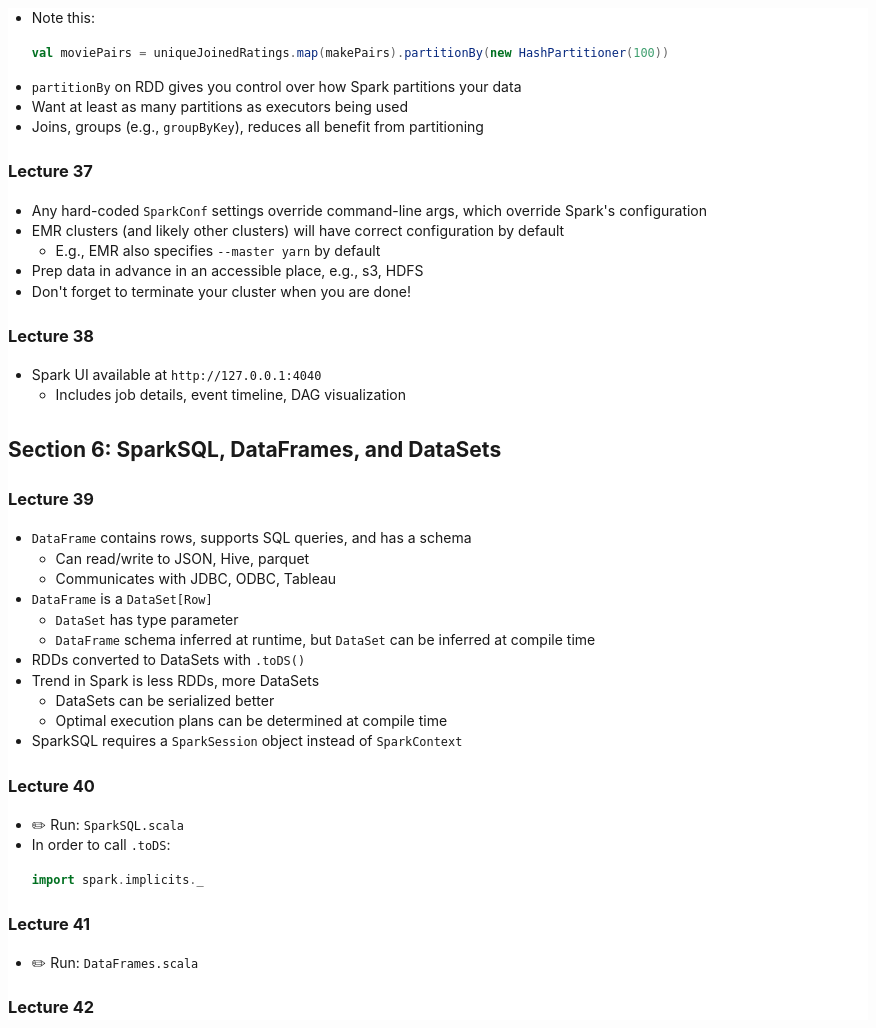 * Note this:
  ```scala
  val moviePairs = uniqueJoinedRatings.map(makePairs).partitionBy(new HashPartitioner(100))
  ```
* `partitionBy` on RDD gives you control over how Spark partitions your data
* Want at least as many partitions as executors being used
* Joins, groups (e.g., `groupByKey`), reduces all benefit from partitioning

### Lecture 37

* Any hard-coded `SparkConf` settings override command-line args, which override Spark's configuration
* EMR clusters (and likely other clusters) will have correct configuration by default
  - E.g., EMR also specifies `--master yarn` by default
* Prep data in advance in an accessible place, e.g., s3, HDFS
* Don't forget to terminate your cluster when you are done!

### Lecture 38

* Spark UI available at `http://127.0.0.1:4040`
  - Includes job details, event timeline, DAG visualization

## Section 6: SparkSQL, DataFrames, and DataSets

### Lecture 39

* `DataFrame` contains rows, supports SQL queries, and has a schema
  - Can read/write to JSON, Hive, parquet
  - Communicates with JDBC, ODBC, Tableau
* `DataFrame` is a `DataSet[Row]`
  - `DataSet` has type parameter
  - `DataFrame` schema inferred at runtime, but `DataSet` can be inferred at compile time
* RDDs converted to DataSets with `.toDS()`
* Trend in Spark is less RDDs, more DataSets
  - DataSets can be serialized better
  - Optimal execution plans can be determined at compile time
* SparkSQL requires a `SparkSession` object instead of `SparkContext`

### Lecture 40

* :pencil2: Run: `SparkSQL.scala`
* In order to call `.toDS`:
  ```scala
  import spark.implicits._
  ```

### Lecture 41

* :pencil2: Run: `DataFrames.scala`

### Lecture 42
